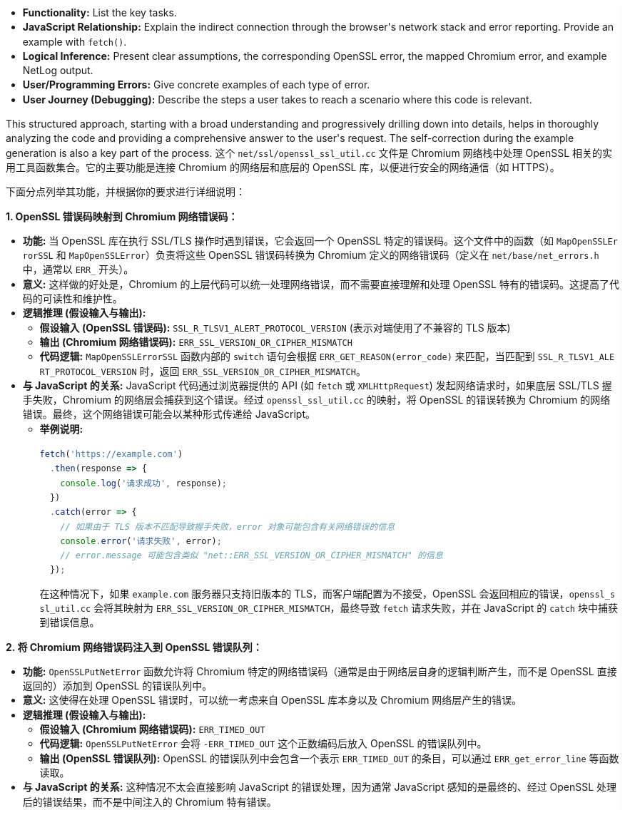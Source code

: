 * **Functionality:** List the key tasks.
* **JavaScript Relationship:** Explain the indirect connection through the browser's network stack and error reporting. Provide an example with `fetch()`.
* **Logical Inference:**  Present clear assumptions, the corresponding OpenSSL error, the mapped Chromium error, and example NetLog output.
* **User/Programming Errors:** Give concrete examples of each type of error.
* **User Journey (Debugging):**  Describe the steps a user takes to reach a scenario where this code is relevant.

This structured approach, starting with a broad understanding and progressively drilling down into details, helps in thoroughly analyzing the code and providing a comprehensive answer to the user's request. The self-correction during the example generation is also a key part of the process.
这个 `net/ssl/openssl_ssl_util.cc` 文件是 Chromium 网络栈中处理 OpenSSL 相关的实用工具函数集合。它的主要功能是连接 Chromium 的网络层和底层的 OpenSSL 库，以便进行安全的网络通信（如 HTTPS）。

下面分点列举其功能，并根据你的要求进行详细说明：

**1. OpenSSL 错误码映射到 Chromium 网络错误码：**

* **功能:**  当 OpenSSL 库在执行 SSL/TLS 操作时遇到错误，它会返回一个 OpenSSL 特定的错误码。这个文件中的函数（如 `MapOpenSSLErrorSSL` 和 `MapOpenSSLError`）负责将这些 OpenSSL 错误码转换为 Chromium 定义的网络错误码（定义在 `net/base/net_errors.h` 中，通常以 `ERR_` 开头）。
* **意义:** 这样做的好处是，Chromium 的上层代码可以统一处理网络错误，而不需要直接理解和处理 OpenSSL 特有的错误码。这提高了代码的可读性和维护性。
* **逻辑推理 (假设输入与输出):**
    * **假设输入 (OpenSSL 错误码):**  `SSL_R_TLSV1_ALERT_PROTOCOL_VERSION` (表示对端使用了不兼容的 TLS 版本)
    * **输出 (Chromium 网络错误码):** `ERR_SSL_VERSION_OR_CIPHER_MISMATCH`
    * **代码逻辑:** `MapOpenSSLErrorSSL` 函数内部的 `switch` 语句会根据 `ERR_GET_REASON(error_code)` 来匹配，当匹配到 `SSL_R_TLSV1_ALERT_PROTOCOL_VERSION` 时，返回 `ERR_SSL_VERSION_OR_CIPHER_MISMATCH`。
* **与 JavaScript 的关系:**  JavaScript 代码通过浏览器提供的 API (如 `fetch` 或 `XMLHttpRequest`) 发起网络请求时，如果底层 SSL/TLS 握手失败，Chromium 的网络层会捕获到这个错误。经过 `openssl_ssl_util.cc` 的映射，将 OpenSSL 的错误转换为 Chromium 的网络错误。最终，这个网络错误可能会以某种形式传递给 JavaScript。
    * **举例说明:**
        ```javascript
        fetch('https://example.com')
          .then(response => {
            console.log('请求成功', response);
          })
          .catch(error => {
            // 如果由于 TLS 版本不匹配导致握手失败，error 对象可能包含有关网络错误的信息
            console.error('请求失败', error);
            // error.message 可能包含类似 "net::ERR_SSL_VERSION_OR_CIPHER_MISMATCH" 的信息
          });
        ```
        在这种情况下，如果 `example.com` 服务器只支持旧版本的 TLS，而客户端配置为不接受，OpenSSL 会返回相应的错误，`openssl_ssl_util.cc` 会将其映射为 `ERR_SSL_VERSION_OR_CIPHER_MISMATCH`，最终导致 `fetch` 请求失败，并在 JavaScript 的 `catch` 块中捕获到错误信息。

**2. 将 Chromium 网络错误码注入到 OpenSSL 错误队列：**

* **功能:**  `OpenSSLPutNetError` 函数允许将 Chromium 特定的网络错误码（通常是由于网络层自身的逻辑判断产生，而不是 OpenSSL 直接返回的）添加到 OpenSSL 的错误队列中。
* **意义:** 这使得在处理 OpenSSL 错误时，可以统一考虑来自 OpenSSL 库本身以及 Chromium 网络层产生的错误。
* **逻辑推理 (假设输入与输出):**
    * **假设输入 (Chromium 网络错误码):** `ERR_TIMED_OUT`
    * **代码逻辑:** `OpenSSLPutNetError` 会将 `-ERR_TIMED_OUT` 这个正数编码后放入 OpenSSL 的错误队列中。
    * **输出 (OpenSSL 错误队列):** OpenSSL 的错误队列中会包含一个表示 `ERR_TIMED_OUT` 的条目，可以通过 `ERR_get_error_line` 等函数读取。
* **与 JavaScript 的关系:** 这种情况不太会直接影响 JavaScript 的错误处理，因为通常 JavaScript 感知的是最终的、经过 OpenSSL 处理后的错误结果，而不是中间注入的 Chromium 特有错误。
